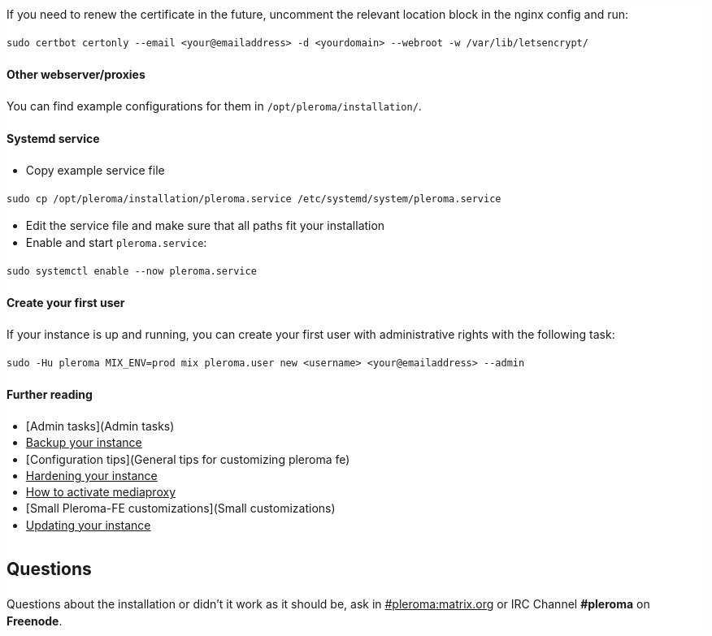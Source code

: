 If you need to renew the certificate in the future, uncomment the relevant location block in the nginx config and run:

```shell
sudo certbot certonly --email <your@emailaddress> -d <yourdomain> --webroot -w /var/lib/letsencrypt/
```

#### Other webserver/proxies

You can find example configurations for them in `/opt/pleroma/installation/`.

#### Systemd service

* Copy example service file

```shell
sudo cp /opt/pleroma/installation/pleroma.service /etc/systemd/system/pleroma.service
```

* Edit the service file and make sure that all paths fit your installation
* Enable and start `pleroma.service`:

```shell
sudo systemctl enable --now pleroma.service
```

#### Create your first user

If your instance is up and running, you can create your first user with administrative rights with the following task:

```shell
sudo -Hu pleroma MIX_ENV=prod mix pleroma.user new <username> <your@emailaddress> --admin
```

#### Further reading

* [Admin tasks](Admin tasks)
* [Backup your instance](Backup-your-instance)
* [Configuration tips](General tips for customizing pleroma fe)
* [Hardening your instance](Hardening-your-instance)
* [How to activate mediaproxy](How-to-activate-mediaproxy)
* [Small Pleroma-FE customizations](Small customizations)
* [Updating your instance](Updating-your-instance)

## Questions

Questions about the installation or didn’t it work as it should be, ask in [#pleroma:matrix.org](https://matrix.heldscal.la/#/room/#freenode_#pleroma:matrix.org) or IRC Channel **#pleroma** on **Freenode**.
